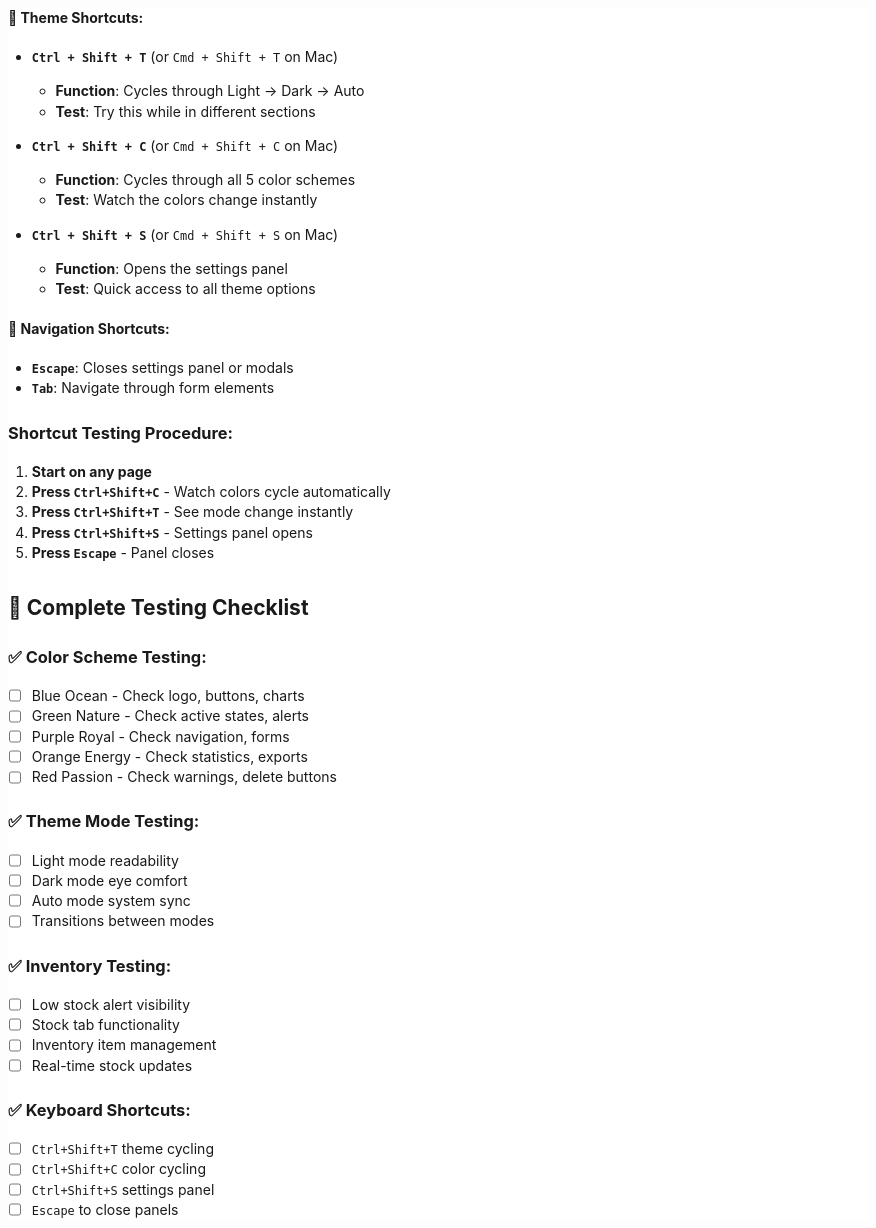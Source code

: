 #### 🎨 Theme Shortcuts:
- **`Ctrl + Shift + T`** (or `Cmd + Shift + T` on Mac)
  - **Function**: Cycles through Light → Dark → Auto
  - **Test**: Try this while in different sections

- **`Ctrl + Shift + C`** (or `Cmd + Shift + C` on Mac)
  - **Function**: Cycles through all 5 color schemes
  - **Test**: Watch the colors change instantly

- **`Ctrl + Shift + S`** (or `Cmd + Shift + S` on Mac)
  - **Function**: Opens the settings panel
  - **Test**: Quick access to all theme options

#### 🚀 Navigation Shortcuts:
- **`Escape`**: Closes settings panel or modals
- **`Tab`**: Navigate through form elements

### Shortcut Testing Procedure:
1. **Start on any page**
2. **Press `Ctrl+Shift+C`** - Watch colors cycle automatically
3. **Press `Ctrl+Shift+T`** - See mode change instantly
4. **Press `Ctrl+Shift+S`** - Settings panel opens
5. **Press `Escape`** - Panel closes

## 🧪 Complete Testing Checklist

### ✅ Color Scheme Testing:
- [ ] Blue Ocean - Check logo, buttons, charts
- [ ] Green Nature - Check active states, alerts
- [ ] Purple Royal - Check navigation, forms
- [ ] Orange Energy - Check statistics, exports
- [ ] Red Passion - Check warnings, delete buttons

### ✅ Theme Mode Testing:
- [ ] Light mode readability
- [ ] Dark mode eye comfort
- [ ] Auto mode system sync
- [ ] Transitions between modes

### ✅ Inventory Testing:
- [ ] Low stock alert visibility
- [ ] Stock tab functionality
- [ ] Inventory item management
- [ ] Real-time stock updates

### ✅ Keyboard Shortcuts:
- [ ] `Ctrl+Shift+T` theme cycling
- [ ] `Ctrl+Shift+C` color cycling
- [ ] `Ctrl+Shift+S` settings panel
- [ ] `Escape` to close panels
